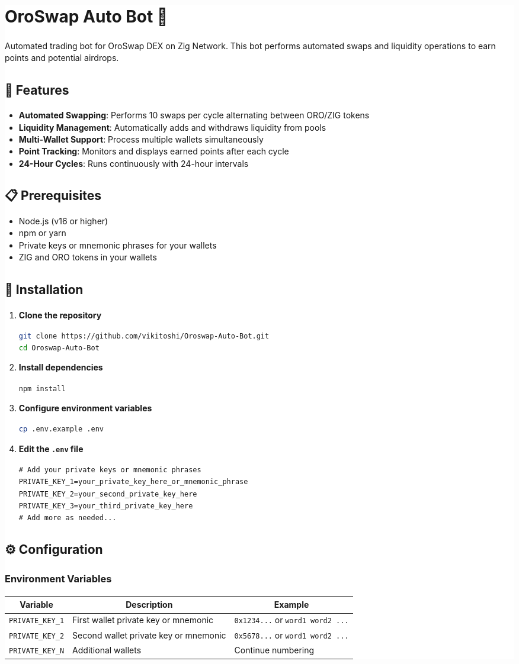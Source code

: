 # OroSwap Auto Bot 🚀

Automated trading bot for OroSwap DEX on Zig Network. This bot performs automated swaps and liquidity operations to earn points and potential airdrops.

## 🌟 Features

- **Automated Swapping**: Performs 10 swaps per cycle alternating between ORO/ZIG tokens
- **Liquidity Management**: Automatically adds and withdraws liquidity from pools
- **Multi-Wallet Support**: Process multiple wallets simultaneously
- **Point Tracking**: Monitors and displays earned points after each cycle
- **24-Hour Cycles**: Runs continuously with 24-hour intervals

## 📋 Prerequisites

- Node.js (v16 or higher)
- npm or yarn
- Private keys or mnemonic phrases for your wallets
- ZIG and ORO tokens in your wallets

## 🚀 Installation

1. **Clone the repository**
   ```bash
   git clone https://github.com/vikitoshi/Oroswap-Auto-Bot.git
   cd Oroswap-Auto-Bot
   ```

2. **Install dependencies**
   ```bash
   npm install
   ```

3. **Configure environment variables**
   ```bash
   cp .env.example .env
   ```

4. **Edit the `.env` file**
   ```env
   # Add your private keys or mnemonic phrases
   PRIVATE_KEY_1=your_private_key_here_or_mnemonic_phrase
   PRIVATE_KEY_2=your_second_private_key_here
   PRIVATE_KEY_3=your_third_private_key_here
   # Add more as needed...
   ```

## ⚙️ Configuration

### Environment Variables

| Variable | Description | Example |
|----------|-------------|---------|
| `PRIVATE_KEY_1` | First wallet private key or mnemonic | `0x1234...` or `word1 word2 ...` |
| `PRIVATE_KEY_2` | Second wallet private key or mnemonic | `0x5678...` or `word1 word2 ...` |
| `PRIVATE_KEY_N` | Additional wallets | Continue numbering |
